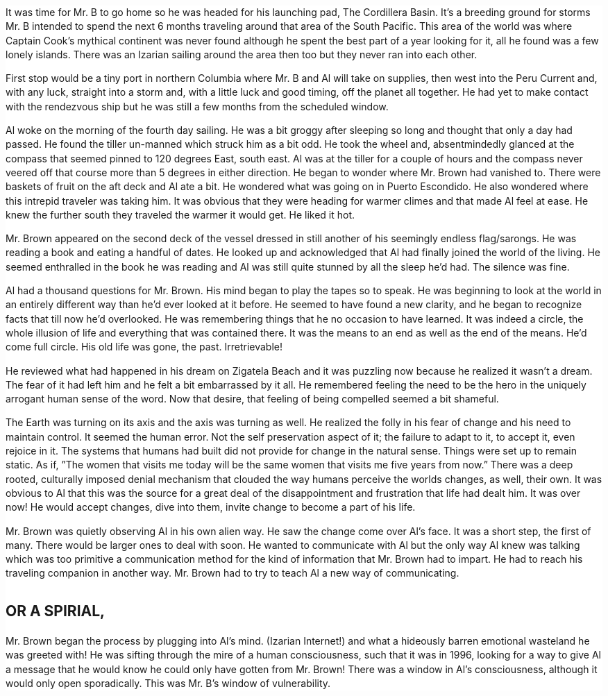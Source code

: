 <p>It was time for Mr. B to go home so he was headed for his launching pad, The Cordillera Basin. It’s a breeding ground for storms Mr. B intended to spend the next 6 months traveling around that area of the South Pacific. This area of the world  was where Captain Cook’s mythical continent was never found although he spent the best part of a year looking for it, all he found was a few lonely islands. There was an Izarian sailing around the area then too but they never ran into each other.</p>

<p>First stop would be a tiny port in northern Columbia where Mr. B and Al will take on supplies, then west into the Peru Current and, with any luck, straight into a storm and, with a little luck and good timing, off the planet all together. He had yet to make contact with the rendezvous ship but he was still a few months from the scheduled window.</p>

<p>Al woke on the morning of the fourth day sailing. He was a bit groggy after sleeping so long and thought that only a day had passed.  He found the tiller un-manned which struck him as a bit odd. He took the wheel and, absentmindedly glanced at the compass that seemed pinned to 120 degrees East, south east. Al was at the tiller for a couple of hours and the compass never veered off that course more than 5 degrees in either direction. He began to wonder where Mr. Brown had vanished to. There were baskets of fruit on the aft deck and Al ate a bit. He wondered what was going on in Puerto Escondido. He also wondered where this intrepid traveler was taking him. It was obvious that they were heading for warmer climes and that made Al feel at ease. He knew the further south they traveled the warmer it would get. He liked it hot.</p>

<p>Mr. Brown appeared on the second deck of the vessel dressed in still another of his seemingly endless flag/sarongs. He was reading a book and eating a handful of dates. He looked up and acknowledged that Al had finally joined the world of the living. He seemed enthralled in the book he was reading and Al was still quite stunned by all the sleep he’d had. The silence was fine.</p>

<p>Al had a thousand questions for Mr. Brown. His mind began to play the tapes so to speak. He was beginning to look at the world in an entirely different way than he’d ever looked at it before. He seemed to have found a new clarity, and he began to recognize facts that till now he’d overlooked. He was remembering things that he no occasion to have learned. It was indeed a circle, the whole illusion of life and everything that was contained there. It was the means to an end as well as the end of the means. He’d come full circle. His old life was gone, the past. Irretrievable!</p>

<p>He reviewed what had happened in his dream on Zigatela Beach and it was puzzling now because he realized it wasn’t a dream. The fear of it had left him and he felt a bit embarrassed by it all. He remembered feeling the need to be the hero in the uniquely arrogant human sense of the word. Now that desire, that feeling of being compelled seemed a bit shameful.</p>

<p>The Earth was turning on its axis and the axis was turning as well. He realized the folly in his fear of change and his need to  maintain control. It seemed the human error. Not the self preservation aspect of it; the failure to adapt to it, to accept it, even rejoice in it. The systems that humans had built did not provide for change in the natural sense. Things were set up to remain static. As if, ”The women that visits me today will be the same women that visits me five years from now.” There was a deep rooted, culturally imposed denial mechanism that clouded the way humans perceive the worlds changes, as well, their own. It was obvious to Al that this was the source for a great deal of the disappointment and frustration that life had dealt him. It was over now! He would accept changes, dive into them, invite change to become a part of his life.</p>

<p>Mr. Brown was quietly observing Al in his own alien way. He saw the change come over Al’s face. It was a short step, the first of many. There would be larger ones to deal with soon. He wanted to communicate with Al but the only way Al knew was talking which was too primitive a communication method for the kind of information that Mr. Brown had to impart. He had to reach his traveling companion in another way. Mr. Brown had to try to teach Al a new way of communicating.</p>

## OR A SPIRIAL,
<p>Mr. Brown began the process by plugging into Al’s mind. (Izarian Internet!) and what a hideously barren emotional wasteland he was greeted with! He was sifting through the mire of a human consciousness, such that it was in 1996, looking for a way to give Al a message that he would know he could only have gotten from Mr. Brown! There was a window in Al’s consciousness, although it would only open sporadically. This was Mr. B’s window of vulnerability.</p>
